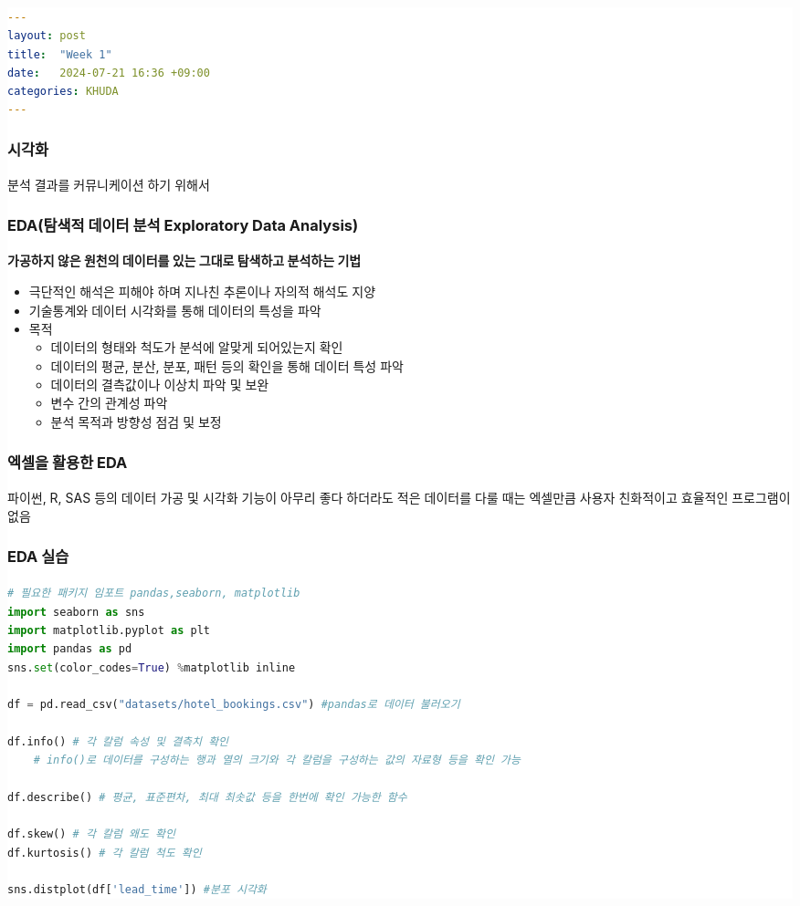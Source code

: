 ```yaml
---
layout: post
title:  "Week 1"
date:   2024-07-21 16:36 +09:00
categories: KHUDA
---
```


### 시각화
분석 결과를 커뮤니케이션 하기 위해서

### EDA(탐색적 데이터 분석 Exploratory Data Analysis)
**가공하지 않은 원천의 데이터를 있는 그대로 탐색하고 분석하는 기법**  
* 극단적인 해석은 피해야 하며 지나친 추론이나 자의적 해석도 지양
* 기술통계와 데이터 시각화를 통해 데이터의 특성을 파악
* 목적
    + 데이터의 형태와 척도가 분석에 알맞게 되어있는지 확인
    + 데이터의 평균, 분산, 분포, 패턴 등의 확인을 통해 데이터 특성 파악
    + 데이터의 결측값이나 이상치 파악 및 보완
    + 변수 간의 관계성 파악
    + 분석 목적과 방향성 점검 및 보정  

### 엑셀을 활용한 EDA
파이썬, R, SAS 등의 데이터 가공 및 시각화 기능이 아무리 좋다 하더라도 적은 데이터를 다룰 때는 엑셀만큼 사용자 친화적이고 효율적인 프로그램이 없음
### EDA 실습  

```python
# 필요한 패키지 임포트 pandas,seaborn, matplotlib
import seaborn as sns
import matplotlib.pyplot as plt
import pandas as pd
sns.set(color_codes=True) %matplotlib inline

df = pd.read_csv("datasets/hotel_bookings.csv") #pandas로 데이터 불러오기

df.info() # 각 칼럼 속성 및 결측치 확인
    # info()로 데이터를 구성하는 행과 열의 크기와 각 칼럼을 구성하는 값의 자료형 등을 확인 가능

df.describe() # 평균, 표준편차, 최대 최솟값 등을 한번에 확인 가능한 함수

df.skew() # 각 칼럼 왜도 확인
df.kurtosis() # 각 칼럼 척도 확인

sns.distplot(df['lead_time']) #분포 시각화
```  
